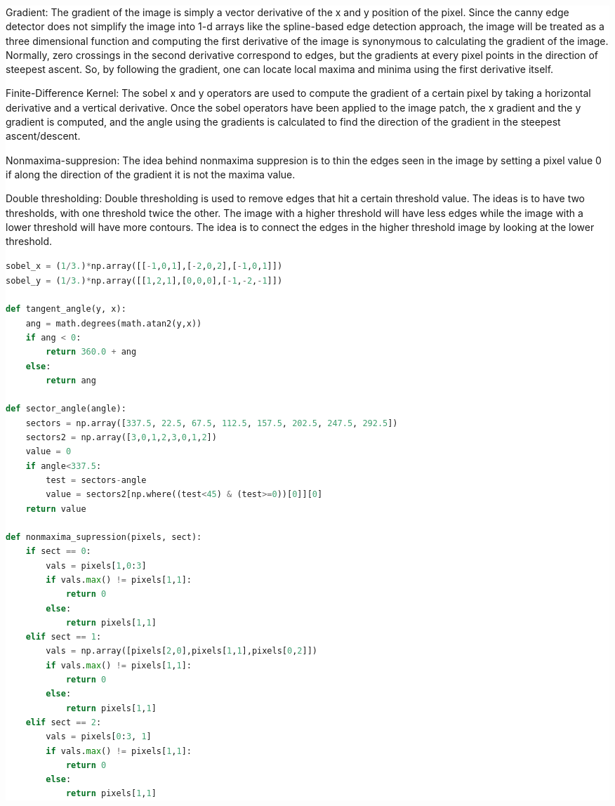 Gradient:
The gradient of the image is simply a vector derivative of the x and y position of the pixel. Since the canny edge detector does not simplify the image into 1-d arrays like the spline-based edge detection approach, the image will be treated as a three dimensional function and computing the first derivative of the image is synonymous to calculating the gradient of the image. Normally, zero crossings in the second derivative correspond to edges, but the gradients at every pixel points in the direction of steepest ascent. So, by following the gradient, one can locate local maxima and minima using the first derivative itself. 


Finite-Difference Kernel:
The sobel x and y operators are used to compute the gradient of a certain pixel by taking a horizontal derivative and a vertical derivative. Once the sobel operators have been applied to the image patch, the x gradient and the y gradient is computed, and the angle using the gradients is calculated to find the direction of the gradient in the steepest ascent/descent. 

Nonmaxima-suppresion:
The idea behind nonmaxima suppresion is to thin the edges seen in the image by setting a pixel value 0 if along the direction of the gradient it is not the maxima value. 

Double thresholding: 
Double thresholding is used to remove edges that hit a certain threshold value. The ideas is to have two thresholds, with one threshold twice the other. The image with a higher threshold will have less edges while the image with a lower threshold will have more contours. The idea is to connect the edges in the higher threshold image by looking at the lower threshold.


```python
sobel_x = (1/3.)*np.array([[-1,0,1],[-2,0,2],[-1,0,1]])
sobel_y = (1/3.)*np.array([[1,2,1],[0,0,0],[-1,-2,-1]])

def tangent_angle(y, x):
    ang = math.degrees(math.atan2(y,x))
    if ang < 0:
        return 360.0 + ang
    else:
        return ang
    
def sector_angle(angle):
    sectors = np.array([337.5, 22.5, 67.5, 112.5, 157.5, 202.5, 247.5, 292.5])
    sectors2 = np.array([3,0,1,2,3,0,1,2])
    value = 0
    if angle<337.5:
        test = sectors-angle
        value = sectors2[np.where((test<45) & (test>=0))[0]][0]
    return value
    
def nonmaxima_supression(pixels, sect):
    if sect == 0:
        vals = pixels[1,0:3]
        if vals.max() != pixels[1,1]:
            return 0
        else:
            return pixels[1,1]
    elif sect == 1:
        vals = np.array([pixels[2,0],pixels[1,1],pixels[0,2]])
        if vals.max() != pixels[1,1]:
            return 0
        else:
            return pixels[1,1]
    elif sect == 2:
        vals = pixels[0:3, 1]
        if vals.max() != pixels[1,1]:
            return 0
        else:
            return pixels[1,1]
```